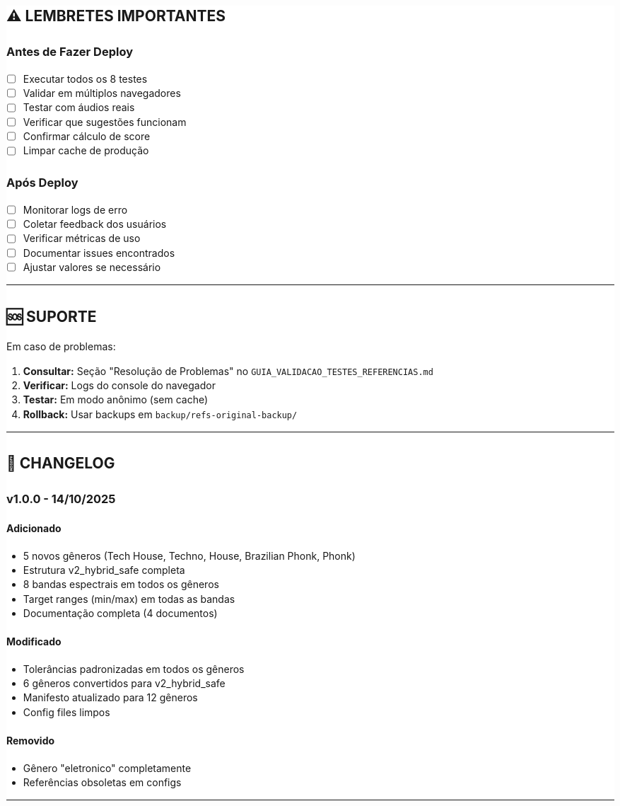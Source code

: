 ## ⚠️ LEMBRETES IMPORTANTES

### Antes de Fazer Deploy

- [ ] Executar todos os 8 testes
- [ ] Validar em múltiplos navegadores
- [ ] Testar com áudios reais
- [ ] Verificar que sugestões funcionam
- [ ] Confirmar cálculo de score
- [ ] Limpar cache de produção

### Após Deploy

- [ ] Monitorar logs de erro
- [ ] Coletar feedback dos usuários
- [ ] Verificar métricas de uso
- [ ] Documentar issues encontrados
- [ ] Ajustar valores se necessário

---

## 🆘 SUPORTE

Em caso de problemas:

1. **Consultar:** Seção "Resolução de Problemas" no `GUIA_VALIDACAO_TESTES_REFERENCIAS.md`
2. **Verificar:** Logs do console do navegador
3. **Testar:** Em modo anônimo (sem cache)
4. **Rollback:** Usar backups em `backup/refs-original-backup/`

---

## 📝 CHANGELOG

### v1.0.0 - 14/10/2025

#### Adicionado
- 5 novos gêneros (Tech House, Techno, House, Brazilian Phonk, Phonk)
- Estrutura v2_hybrid_safe completa
- 8 bandas espectrais em todos os gêneros
- Target ranges (min/max) em todas as bandas
- Documentação completa (4 documentos)

#### Modificado
- Tolerâncias padronizadas em todos os gêneros
- 6 gêneros convertidos para v2_hybrid_safe
- Manifesto atualizado para 12 gêneros
- Config files limpos

#### Removido
- Gênero "eletronico" completamente
- Referências obsoletas em configs

---